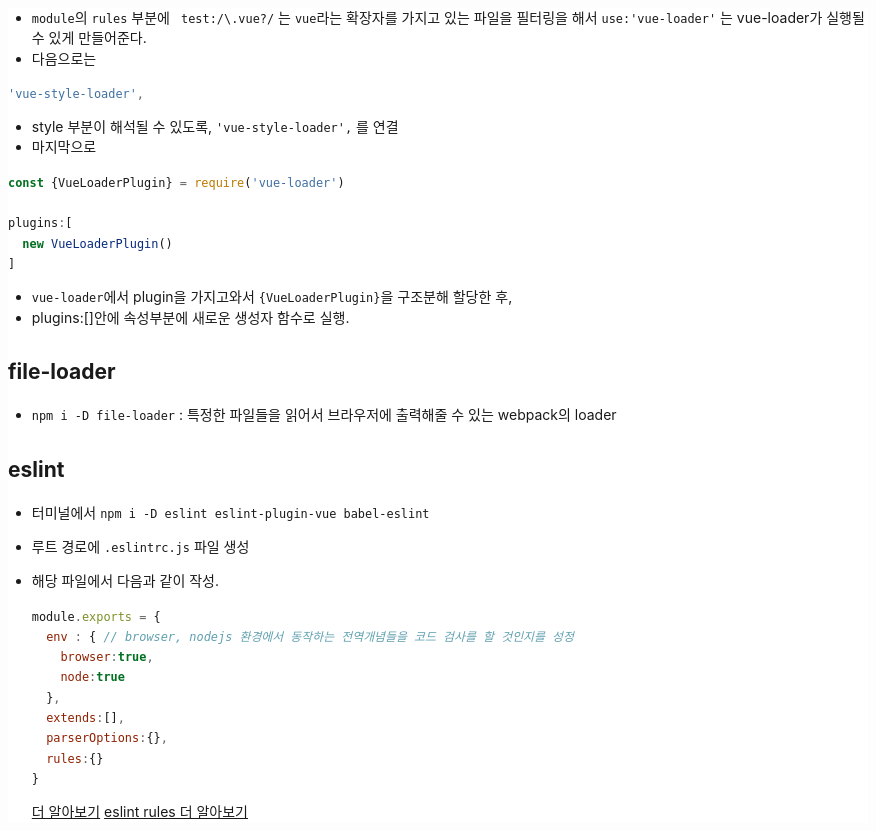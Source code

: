 - `module`의  `rules` 부분에 ` test:/\.vue?/` 는 `vue`라는 확장자를 가지고 있는 파일을 필터링을 해서 `use:'vue-loader'` 는 vue-loader가 실행될 수 있게 만들어준다. 
- 다음으로는
```js
'vue-style-loader',
```
- style 부분이 해석될 수 있도록, `'vue-style-loader',` 를 연결
- 마지막으로 
```js
const {VueLoaderPlugin} = require('vue-loader')

plugins:[
  new VueLoaderPlugin()
]
```
- `vue-loader`에서 plugin을 가지고와서 `{VueLoaderPlugin}`을 구조분해 할당한 후,
- plugins:[]안에 속성부분에 새로운 생성자 함수로 실행.


## file-loader

- `npm i -D file-loader` : 특정한 파일들을 읽어서 브라우저에 출력해줄 수 있는 webpack의 loader

## eslint

- 터미널에서 `npm i -D eslint eslint-plugin-vue babel-eslint`
- 루트 경로에 `.eslintrc.js` 파일 생성
- 해당 파일에서 다음과 같이 작성.
    ```js
    module.exports = {
      env : { // browser, nodejs 환경에서 동작하는 전역개념들을 코드 검사를 할 것인지를 성정
        browser:true,
        node:true 
      },
      extends:[],
      parserOptions:{},
      rules:{}
    }
    ```


    [더 알아보기](https://eslint.vuejs.org/user-guide/)
    [eslint rules 더 알아보기](https://eslint.org/docs/rules/)
